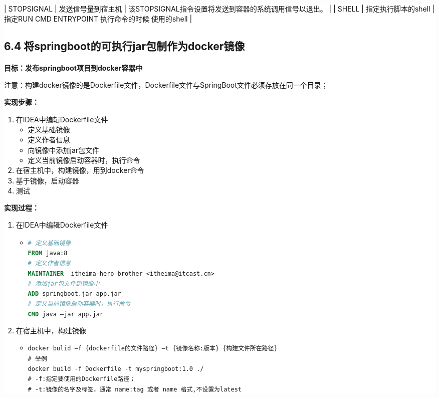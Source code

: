 | STOPSIGNAL  | 发送信号量到宿主机       | 该STOPSIGNAL指令设置将发送到容器的系统调用信号以退出。       |
| SHELL       | 指定执行脚本的shell      | 指定RUN CMD ENTRYPOINT 执行命令的时候 使用的shell            |

## 6.4 将springboot的可执行jar包制作为docker镜像

**目标：发布springboot项目到docker容器中**



注意：构建docker镜像的是Dockerfile文件，Dockerfile文件与SpringBoot文件必须存放在同一个目录；

**实现步骤：**

1. 在IDEA中编辑Dockerfile文件
   - 定义基础镜像
   - 定义作者信息
   - 向镜像中添加jar包文件
   - 定义当前镜像启动容器时，执行命令
2. 在宿主机中，构建镜像，用到docker命令
3. 基于镜像，启动容器
4. 测试

**实现过程：**

1. 在IDEA中编辑Dockerfile文件

   - ```dockerfile
     # 定义基础镜像
     FROM java:8
     # 定义作者信息
     MAINTAINER  itheima-hero-brother <itheima@itcast.cn>
     # 添加jar包文件到镜像中
     ADD springboot.jar app.jar
     # 定义当前镜像启动容器时，执行命令
     CMD java –jar app.jar
     ```

2. 在宿主机中，构建镜像

   - ```shell
     docker bulid –f {dockerfile的文件路径} –t {镜像名称:版本} {构建文件所在路径}
     # 举例
     docker build -f Dockerfile -t myspringboot:1.0 ./
     # -f:指定要使用的Dockerfile路径；
     # -t:镜像的名字及标签，通常 name:tag 或者 name 格式,不设置为latest
     ```
